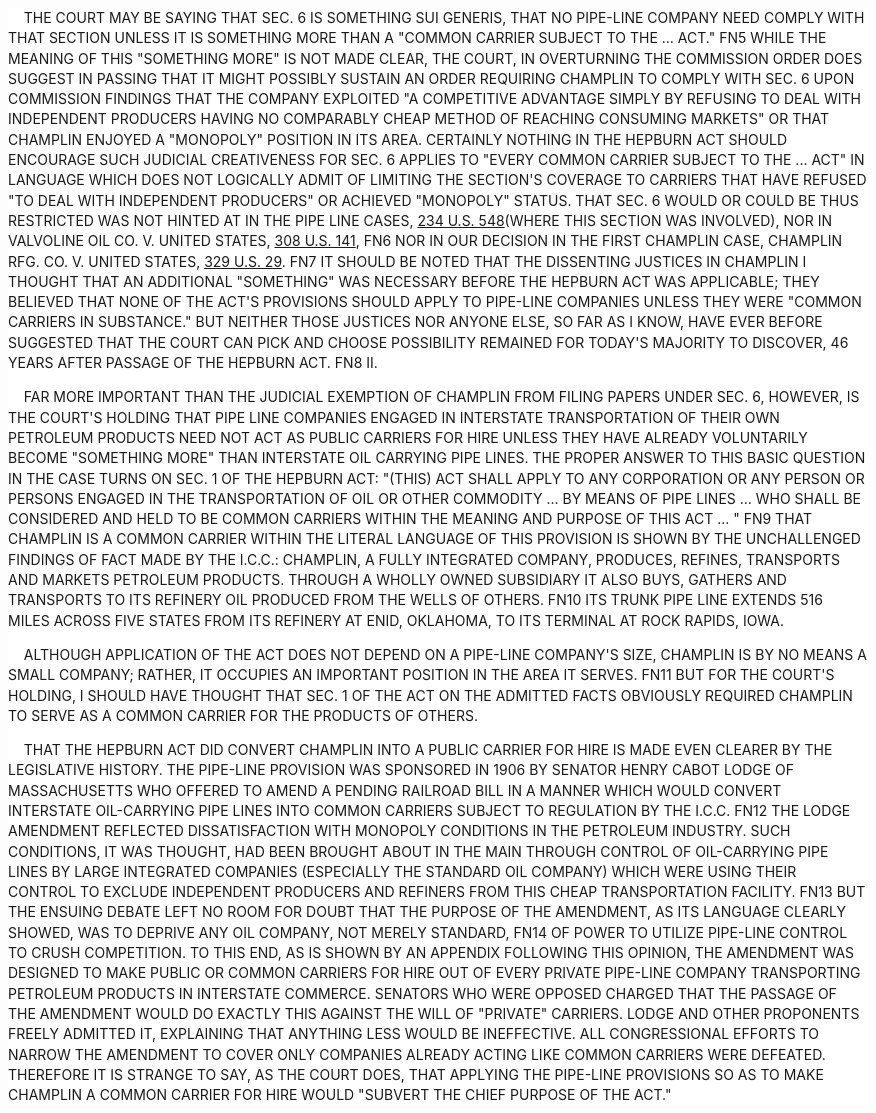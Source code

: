     THE COURT MAY BE SAYING THAT SEC. 6 IS SOMETHING SUI GENERIS, THAT NO PIPE-LINE COMPANY NEED COMPLY WITH THAT SECTION UNLESS IT IS SOMETHING MORE THAN A "COMMON CARRIER SUBJECT TO THE  ... ACT."  FN5  WHILE THE MEANING OF THIS "SOMETHING MORE" IS NOT MADE CLEAR, THE COURT, IN OVERTURNING THE COMMISSION ORDER DOES SUGGEST IN PASSING THAT IT MIGHT POSSIBLY SUSTAIN AN ORDER REQUIRING CHAMPLIN TO COMPLY WITH SEC. 6 UPON COMMISSION FINDINGS THAT THE COMPANY EXPLOITED "A COMPETITIVE ADVANTAGE SIMPLY BY REFUSING TO DEAL WITH INDEPENDENT PRODUCERS HAVING NO COMPARABLY CHEAP METHOD OF REACHING CONSUMING MARKETS" OR THAT CHAMPLIN ENJOYED A "MONOPOLY" POSITION IN ITS AREA.  CERTAINLY NOTHING IN THE HEPBURN ACT SHOULD ENCOURAGE SUCH JUDICIAL CREATIVENESS FOR SEC. 6 APPLIES TO "EVERY COMMON CARRIER SUBJECT TO THE  ...  ACT" IN LANGUAGE WHICH DOES NOT LOGICALLY ADMIT OF LIMITING THE SECTION'S COVERAGE TO CARRIERS THAT HAVE REFUSED "TO DEAL WITH INDEPENDENT PRODUCERS" OR ACHIEVED "MONOPOLY" STATUS.  THAT SEC. 6 WOULD OR COULD BE THUS RESTRICTED WAS NOT HINTED AT IN THE PIPE LINE CASES, [234 U.S. 548][/us/courts/scotus/usReporter/234/548](WHERE THIS SECTION WAS INVOLVED), NOR IN VALVOLINE OIL CO. V. UNITED STATES, [308 U.S. 141][/us/courts/scotus/usReporter/308/141],  FN6  NOR IN OUR DECISION IN THE FIRST CHAMPLIN CASE, CHAMPLIN RFG.  CO. V. UNITED STATES, [329 U.S. 29][/us/courts/scotus/usReporter/329/29].  FN7  IT SHOULD BE NOTED THAT THE DISSENTING JUSTICES IN CHAMPLIN I THOUGHT THAT AN ADDITIONAL "SOMETHING" WAS NECESSARY BEFORE THE HEPBURN ACT WAS APPLICABLE; THEY BELIEVED THAT NONE OF THE ACT'S PROVISIONS SHOULD APPLY TO PIPE-LINE COMPANIES UNLESS THEY WERE "COMMON CARRIERS IN SUBSTANCE."  BUT NEITHER THOSE JUSTICES NOR ANYONE ELSE, SO FAR AS I KNOW, HAVE EVER BEFORE SUGGESTED THAT THE COURT CAN PICK AND CHOOSE POSSIBILITY REMAINED FOR TODAY'S MAJORITY TO DISCOVER, 46 YEARS AFTER PASSAGE OF THE HEPBURN ACT.  FN8 II.

    FAR MORE IMPORTANT THAN THE JUDICIAL EXEMPTION OF CHAMPLIN FROM FILING PAPERS UNDER SEC. 6, HOWEVER, IS THE COURT'S HOLDING THAT PIPE LINE COMPANIES ENGAGED IN INTERSTATE TRANSPORTATION OF THEIR OWN PETROLEUM PRODUCTS NEED NOT ACT AS PUBLIC CARRIERS FOR HIRE UNLESS THEY HAVE ALREADY VOLUNTARILY BECOME "SOMETHING MORE" THAN INTERSTATE OIL CARRYING PIPE LINES.  THE PROPER ANSWER TO THIS BASIC QUESTION IN THE CASE TURNS ON SEC. 1 OF THE HEPBURN ACT:  "(THIS) ACT SHALL APPLY TO ANY CORPORATION OR ANY PERSON OR PERSONS ENGAGED IN THE TRANSPORTATION OF OIL OR OTHER COMMODITY ...  BY MEANS OF PIPE LINES  ...  WHO SHALL BE CONSIDERED AND HELD TO BE COMMON CARRIERS WITHIN THE MEANING AND PURPOSE OF THIS ACT  ...  "  FN9    THAT CHAMPLIN IS A COMMON CARRIER WITHIN THE LITERAL LANGUAGE OF THIS PROVISION IS SHOWN BY THE UNCHALLENGED FINDINGS OF FACT MADE BY THE I.C.C.:  CHAMPLIN, A FULLY INTEGRATED COMPANY, PRODUCES, REFINES, TRANSPORTS AND MARKETS PETROLEUM PRODUCTS.  THROUGH A WHOLLY OWNED SUBSIDIARY IT ALSO BUYS, GATHERS AND TRANSPORTS TO ITS REFINERY OIL PRODUCED FROM THE WELLS OF OTHERS.  FN10 ITS TRUNK PIPE LINE EXTENDS 516 MILES ACROSS FIVE STATES FROM ITS REFINERY AT ENID, OKLAHOMA, TO ITS TERMINAL AT ROCK RAPIDS, IOWA.

    ALTHOUGH APPLICATION OF THE ACT DOES NOT DEPEND ON A PIPE-LINE COMPANY'S SIZE, CHAMPLIN IS BY NO MEANS A SMALL COMPANY; RATHER, IT OCCUPIES AN IMPORTANT POSITION IN THE AREA IT SERVES.  FN11  BUT FOR THE COURT'S HOLDING, I SHOULD HAVE THOUGHT THAT SEC. 1 OF THE ACT ON THE ADMITTED FACTS OBVIOUSLY REQUIRED CHAMPLIN TO SERVE AS A COMMON CARRIER FOR THE PRODUCTS OF OTHERS.

    THAT THE HEPBURN ACT DID CONVERT CHAMPLIN INTO A PUBLIC CARRIER FOR HIRE IS MADE EVEN CLEARER BY THE LEGISLATIVE HISTORY.  THE PIPE-LINE PROVISION WAS SPONSORED IN 1906 BY SENATOR HENRY CABOT LODGE OF MASSACHUSETTS WHO OFFERED TO AMEND A PENDING RAILROAD BILL IN A MANNER WHICH WOULD CONVERT INTERSTATE OIL-CARRYING PIPE LINES INTO COMMON CARRIERS SUBJECT TO REGULATION BY THE I.C.C.  FN12  THE LODGE AMENDMENT REFLECTED DISSATISFACTION WITH MONOPOLY CONDITIONS IN THE PETROLEUM INDUSTRY.  SUCH CONDITIONS, IT WAS THOUGHT, HAD BEEN BROUGHT ABOUT IN THE MAIN THROUGH CONTROL OF OIL-CARRYING PIPE LINES BY LARGE INTEGRATED COMPANIES (ESPECIALLY THE STANDARD OIL COMPANY) WHICH WERE USING THEIR CONTROL TO EXCLUDE INDEPENDENT PRODUCERS AND REFINERS FROM THIS CHEAP TRANSPORTATION FACILITY.  FN13  BUT THE ENSUING DEBATE LEFT NO ROOM FOR DOUBT THAT THE PURPOSE OF THE AMENDMENT, AS ITS LANGUAGE CLEARLY SHOWED, WAS TO DEPRIVE ANY OIL COMPANY, NOT MERELY STANDARD,  FN14  OF POWER TO UTILIZE PIPE-LINE CONTROL TO CRUSH COMPETITION.  TO THIS END, AS IS SHOWN BY AN APPENDIX FOLLOWING THIS OPINION, THE AMENDMENT WAS DESIGNED TO MAKE PUBLIC OR COMMON CARRIERS FOR HIRE OUT OF EVERY PRIVATE PIPE-LINE COMPANY TRANSPORTING PETROLEUM PRODUCTS IN INTERSTATE COMMERCE.  SENATORS WHO WERE OPPOSED CHARGED THAT THE PASSAGE OF THE AMENDMENT WOULD DO EXACTLY THIS AGAINST THE WILL OF "PRIVATE" CARRIERS.  LODGE AND OTHER PROPONENTS FREELY ADMITTED IT, EXPLAINING THAT ANYTHING LESS WOULD BE INEFFECTIVE.  ALL CONGRESSIONAL EFFORTS TO NARROW THE AMENDMENT TO COVER ONLY COMPANIES ALREADY ACTING LIKE COMMON CARRIERS WERE DEFEATED.  THEREFORE IT IS STRANGE TO SAY, AS THE COURT DOES, THAT APPLYING THE PIPE-LINE PROVISIONS SO AS TO MAKE CHAMPLIN A COMMON CARRIER FOR HIRE WOULD "SUBVERT THE CHIEF PURPOSE OF THE ACT."


[/us/courts/scotus/usReporter/341/290]: https://publicdocs.github.io/go/links?ns=uslm-x&ref=%2Fus%2Fcourts%2Fscotus%2FusReporter%2F341%2F290
[/us/courts/scotus/usReporter/329/29]: https://publicdocs.github.io/go/links?ns=uslm-x&ref=%2Fus%2Fcourts%2Fscotus%2FusReporter%2F329%2F29
[/us/courts/scotus/usReporter/329/29]: https://publicdocs.github.io/go/links?ns=uslm-x&ref=%2Fus%2Fcourts%2Fscotus%2FusReporter%2F329%2F29
[/us/courts/scotus/usReporter/234/548]: https://publicdocs.github.io/go/links?ns=uslm-x&ref=%2Fus%2Fcourts%2Fscotus%2FusReporter%2F234%2F548
[/us/courts/scotus/usReporter/308/141]: https://publicdocs.github.io/go/links?ns=uslm-x&ref=%2Fus%2Fcourts%2Fscotus%2FusReporter%2F308%2F141
[/us/usc/t49/s1]: https://publicdocs.github.io/go/links?ns=uslm&ref=%2Fus%2Fusc%2Ft49%2Fs1
[/us/usc/t49/s19]: https://publicdocs.github.io/go/links?ns=uslm&ref=%2Fus%2Fusc%2Ft49%2Fs19
[/us/usc/t49/s20]: https://publicdocs.github.io/go/links?ns=uslm&ref=%2Fus%2Fusc%2Ft49%2Fs20
[/us/usc/t49/s6]: https://publicdocs.github.io/go/links?ns=uslm&ref=%2Fus%2Fusc%2Ft49%2Fs6
[/us/usc/t49/s1]: https://publicdocs.github.io/go/links?ns=uslm&ref=%2Fus%2Fusc%2Ft49%2Fs1
[/us/courts/scotus/usReporter/329/29]: https://publicdocs.github.io/go/links?ns=uslm-x&ref=%2Fus%2Fcourts%2Fscotus%2FusReporter%2F329%2F29
[/us/courts/scotus/usReporter/329/29]: https://publicdocs.github.io/go/links?ns=uslm-x&ref=%2Fus%2Fcourts%2Fscotus%2FusReporter%2F329%2F29
[/us/courts/scotus/usReporter/234/548]: https://publicdocs.github.io/go/links?ns=uslm-x&ref=%2Fus%2Fcourts%2Fscotus%2FusReporter%2F234%2F548
[/us/courts/scotus/usReporter/329/29]: https://publicdocs.github.io/go/links?ns=uslm-x&ref=%2Fus%2Fcourts%2Fscotus%2FusReporter%2F329%2F29
[/us/courts/scotus/usReporter/234/548]: https://publicdocs.github.io/go/links?ns=uslm-x&ref=%2Fus%2Fcourts%2Fscotus%2FusReporter%2F234%2F548
[/us/courts/scotus/usReporter/308/141]: https://publicdocs.github.io/go/links?ns=uslm-x&ref=%2Fus%2Fcourts%2Fscotus%2FusReporter%2F308%2F141
[/us/courts/scotus/usReporter/329/29]: https://publicdocs.github.io/go/links?ns=uslm-x&ref=%2Fus%2Fcourts%2Fscotus%2FusReporter%2F329%2F29
[/us/courts/scotus/usReporter/340/36]: https://publicdocs.github.io/go/links?ns=uslm-x&ref=%2Fus%2Fcourts%2Fscotus%2FusReporter%2F340%2F36
[/us/courts/scotus/usReporter/259/125]: https://publicdocs.github.io/go/links?ns=uslm-x&ref=%2Fus%2Fcourts%2Fscotus%2FusReporter%2F259%2F125
[/us/stat/34/584]: https://publicdocs.github.io/go/links?ns=uslm&ref=%2Fus%2Fstat%2F34%2F584
[/us/stat/24/379]: https://publicdocs.github.io/go/links?ns=uslm&ref=%2Fus%2Fstat%2F24%2F379
[/us/courts/scotus/usReporter/308/141]: https://publicdocs.github.io/go/links?ns=uslm-x&ref=%2Fus%2Fcourts%2Fscotus%2FusReporter%2F308%2F141
[/us/courts/scotus/usReporter/329/29]: https://publicdocs.github.io/go/links?ns=uslm-x&ref=%2Fus%2Fcourts%2Fscotus%2FusReporter%2F329%2F29
[/us/stat/34/593]: https://publicdocs.github.io/go/links?ns=uslm&ref=%2Fus%2Fstat%2F34%2F593
[/us/usc/t49/s20]: https://publicdocs.github.io/go/links?ns=uslm&ref=%2Fus%2Fusc%2Ft49%2Fs20
[/us/stat/34/586]: https://publicdocs.github.io/go/links?ns=uslm&ref=%2Fus%2Fstat%2F34%2F586
[/us/usc/t49/s6]: https://publicdocs.github.io/go/links?ns=uslm&ref=%2Fus%2Fusc%2Ft49%2Fs6
[/us/usc/t49/s19]: https://publicdocs.github.io/go/links?ns=uslm&ref=%2Fus%2Fusc%2Ft49%2Fs19
[/us/stat/34/584]: https://publicdocs.github.io/go/links?ns=uslm&ref=%2Fus%2Fstat%2F34%2F584
[/us/usc/t49/s1]: https://publicdocs.github.io/go/links?ns=uslm&ref=%2Fus%2Fusc%2Ft49%2Fs1
[/us/usc/t49/s1]: https://publicdocs.github.io/go/links?ns=uslm&ref=%2Fus%2Fusc%2Ft49%2Fs1
[/us/courts/scotus/usReporter/221/1]: https://publicdocs.github.io/go/links?ns=uslm-x&ref=%2Fus%2Fcourts%2Fscotus%2FusReporter%2F221%2F1
[/us/courts/scotus/usReporter/241/79]: https://publicdocs.github.io/go/links?ns=uslm-x&ref=%2Fus%2Fcourts%2Fscotus%2FusReporter%2F241%2F79
[/us/courts/scotus/usReporter/234/548]: https://publicdocs.github.io/go/links?ns=uslm-x&ref=%2Fus%2Fcourts%2Fscotus%2FusReporter%2F234%2F548
[/us/courts/scotus/usReporter/298/492]: https://publicdocs.github.io/go/links?ns=uslm-x&ref=%2Fus%2Fcourts%2Fscotus%2FusReporter%2F298%2F492
[/us/courts/scotus/usReporter/333/771]: https://publicdocs.github.io/go/links?ns=uslm-x&ref=%2Fus%2Fcourts%2Fscotus%2FusReporter%2F333%2F771
[/us/courts/scotus/usReporter/308/141]: https://publicdocs.github.io/go/links?ns=uslm-x&ref=%2Fus%2Fcourts%2Fscotus%2FusReporter%2F308%2F141
[/us/courts/scotus/usReporter/221/1]: https://publicdocs.github.io/go/links?ns=uslm-x&ref=%2Fus%2Fcourts%2Fscotus%2FusReporter%2F221%2F1
[/us/stat/34/585]: https://publicdocs.github.io/go/links?ns=uslm&ref=%2Fus%2Fstat%2F34%2F585